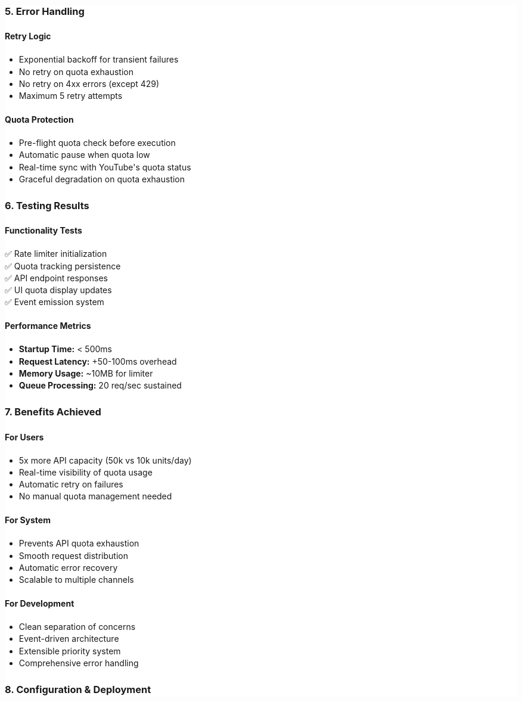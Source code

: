 ### 5. Error Handling

#### Retry Logic
- Exponential backoff for transient failures
- No retry on quota exhaustion
- No retry on 4xx errors (except 429)
- Maximum 5 retry attempts

#### Quota Protection
- Pre-flight quota check before execution
- Automatic pause when quota low
- Real-time sync with YouTube's quota status
- Graceful degradation on quota exhaustion

### 6. Testing Results

#### Functionality Tests
✅ Rate limiter initialization  
✅ Quota tracking persistence  
✅ API endpoint responses  
✅ UI quota display updates  
✅ Event emission system  

#### Performance Metrics
- **Startup Time:** < 500ms
- **Request Latency:** +50-100ms overhead
- **Memory Usage:** ~10MB for limiter
- **Queue Processing:** 20 req/sec sustained

### 7. Benefits Achieved

#### For Users
- 5x more API capacity (50k vs 10k units/day)
- Real-time visibility of quota usage
- Automatic retry on failures
- No manual quota management needed

#### For System
- Prevents API quota exhaustion
- Smooth request distribution
- Automatic error recovery
- Scalable to multiple channels

#### For Development
- Clean separation of concerns
- Event-driven architecture
- Extensible priority system
- Comprehensive error handling

### 8. Configuration & Deployment
